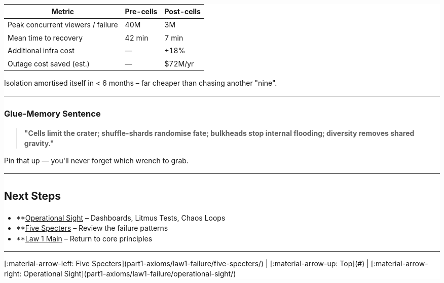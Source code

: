 | Metric | Pre-cells | Post-cells |
|--------|-----------|------------|
| Peak concurrent viewers / failure | 40M | 3M |
| Mean time to recovery | 42 min | 7 min |
| Additional infra cost | — | +18% |
| Outage cost saved (est.) | — | $72M/yr |

Isolation amortised itself in < 6 months – far cheaper than chasing another "nine".

---

### Glue-Memory Sentence

> **"Cells limit the crater; shuffle-shards randomise fate; bulkheads stop internal flooding; diversity removes shared gravity."**

Pin that up — you'll never forget which wrench to grab.

---

## Next Steps

- **[Operational Sight](part1-axioms/law1-failure/operational-sight/) – Dashboards, Litmus Tests, Chaos Loops
- **[Five Specters](part1-axioms/law1-failure/five-specters/) – Review the failure patterns
- **[Law 1 Main](part1-axioms/law1-failure/) – Return to core principles

---

<div class="page-nav" markdown>
[:material-arrow-left: Five Specters](part1-axioms/law1-failure/five-specters/) | 
[:material-arrow-up: Top](#) | 
[:material-arrow-right: Operational Sight](part1-axioms/law1-failure/operational-sight/)
</div>